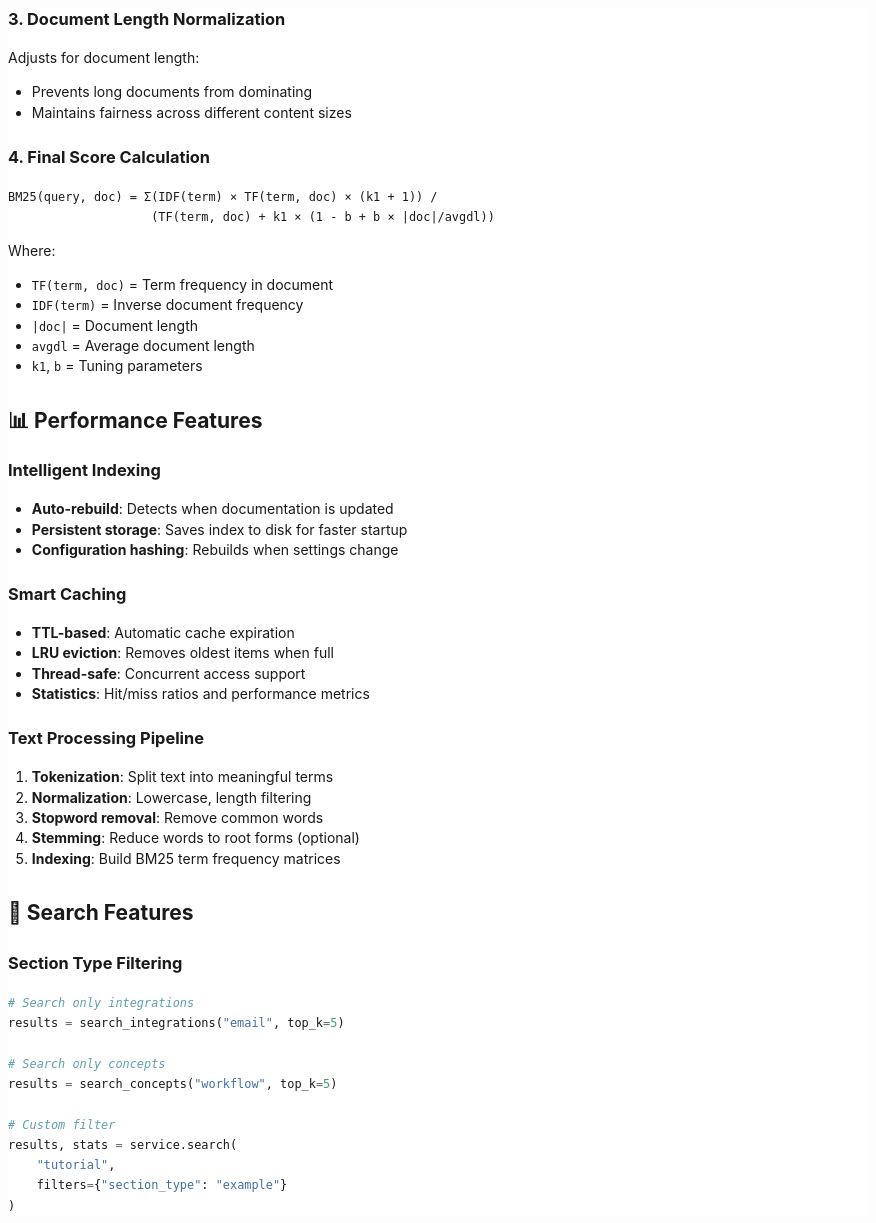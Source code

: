 ### 3. Document Length Normalization
Adjusts for document length:
- Prevents long documents from dominating
- Maintains fairness across different content sizes

### 4. Final Score Calculation
```
BM25(query, doc) = Σ(IDF(term) × TF(term, doc) × (k1 + 1)) / 
                    (TF(term, doc) + k1 × (1 - b + b × |doc|/avgdl))
```

Where:
- `TF(term, doc)` = Term frequency in document
- `IDF(term)` = Inverse document frequency
- `|doc|` = Document length
- `avgdl` = Average document length
- `k1`, `b` = Tuning parameters

## 📊 Performance Features

### Intelligent Indexing
- **Auto-rebuild**: Detects when documentation is updated
- **Persistent storage**: Saves index to disk for faster startup
- **Configuration hashing**: Rebuilds when settings change

### Smart Caching
- **TTL-based**: Automatic cache expiration
- **LRU eviction**: Removes oldest items when full
- **Thread-safe**: Concurrent access support
- **Statistics**: Hit/miss ratios and performance metrics

### Text Processing Pipeline
1. **Tokenization**: Split text into meaningful terms
2. **Normalization**: Lowercase, length filtering
3. **Stopword removal**: Remove common words
4. **Stemming**: Reduce words to root forms (optional)
5. **Indexing**: Build BM25 term frequency matrices

## 🎯 Search Features

### Section Type Filtering
```python
# Search only integrations
results = search_integrations("email", top_k=5)

# Search only concepts  
results = search_concepts("workflow", top_k=5)

# Custom filter
results, stats = service.search(
    "tutorial", 
    filters={"section_type": "example"}
)
```
